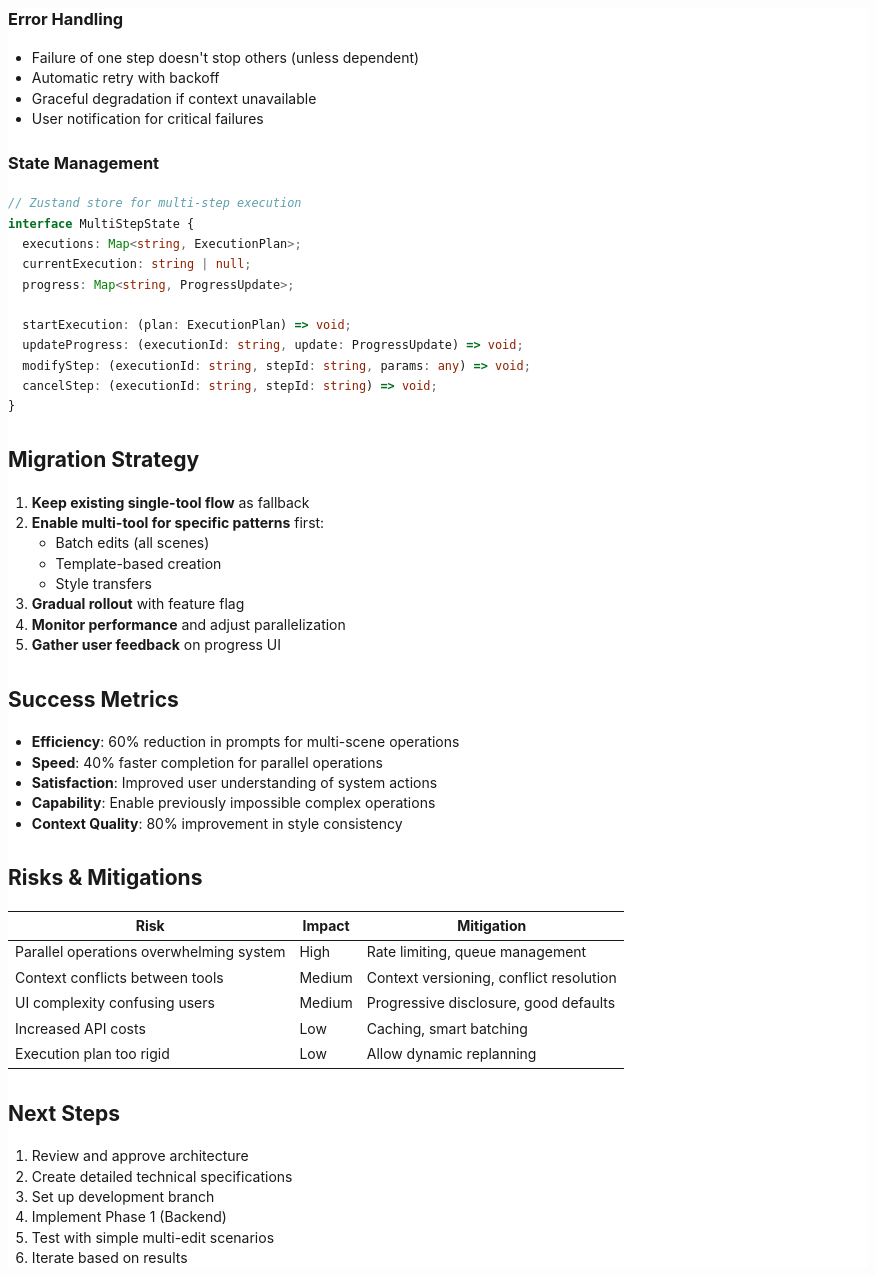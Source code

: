### Error Handling
- Failure of one step doesn't stop others (unless dependent)
- Automatic retry with backoff
- Graceful degradation if context unavailable
- User notification for critical failures

### State Management
```typescript
// Zustand store for multi-step execution
interface MultiStepState {
  executions: Map<string, ExecutionPlan>;
  currentExecution: string | null;
  progress: Map<string, ProgressUpdate>;
  
  startExecution: (plan: ExecutionPlan) => void;
  updateProgress: (executionId: string, update: ProgressUpdate) => void;
  modifyStep: (executionId: string, stepId: string, params: any) => void;
  cancelStep: (executionId: string, stepId: string) => void;
}
```

## Migration Strategy

1. **Keep existing single-tool flow** as fallback
2. **Enable multi-tool for specific patterns** first:
   - Batch edits (all scenes)
   - Template-based creation
   - Style transfers
3. **Gradual rollout** with feature flag
4. **Monitor performance** and adjust parallelization
5. **Gather user feedback** on progress UI

## Success Metrics

- **Efficiency**: 60% reduction in prompts for multi-scene operations
- **Speed**: 40% faster completion for parallel operations  
- **Satisfaction**: Improved user understanding of system actions
- **Capability**: Enable previously impossible complex operations
- **Context Quality**: 80% improvement in style consistency

## Risks & Mitigations

| Risk | Impact | Mitigation |
|------|---------|------------|
| Parallel operations overwhelming system | High | Rate limiting, queue management |
| Context conflicts between tools | Medium | Context versioning, conflict resolution |
| UI complexity confusing users | Medium | Progressive disclosure, good defaults |
| Increased API costs | Low | Caching, smart batching |
| Execution plan too rigid | Low | Allow dynamic replanning |

## Next Steps

1. Review and approve architecture
2. Create detailed technical specifications
3. Set up development branch
4. Implement Phase 1 (Backend)
5. Test with simple multi-edit scenarios
6. Iterate based on results